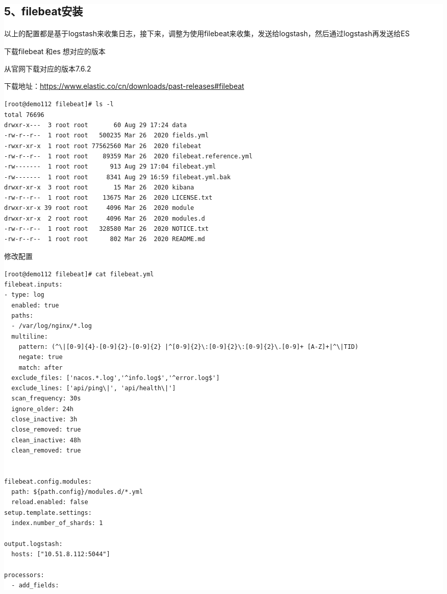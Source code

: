 

## 5、filebeat安装



  以上的配置都是基于logstash来收集日志，接下来，调整为使用filebeat来收集，发送给logstash，然后通过logstash再发送给ES 

下载filebeat 和es 想对应的版本

从官网下载对应的版本7.6.2

  下载地址：https://www.elastic.co/cn/downloads/past-releases#filebeat

```shell
[root@demo112 filebeat]# ls -l
total 76696
drwxr-x---  3 root root       60 Aug 29 17:24 data
-rw-r--r--  1 root root   500235 Mar 26  2020 fields.yml
-rwxr-xr-x  1 root root 77562560 Mar 26  2020 filebeat
-rw-r--r--  1 root root    89359 Mar 26  2020 filebeat.reference.yml
-rw-------  1 root root      913 Aug 29 17:04 filebeat.yml
-rw-------  1 root root     8341 Aug 29 16:59 filebeat.yml.bak
drwxr-xr-x  3 root root       15 Mar 26  2020 kibana
-rw-r--r--  1 root root    13675 Mar 26  2020 LICENSE.txt
drwxr-xr-x 39 root root     4096 Mar 26  2020 module
drwxr-xr-x  2 root root     4096 Mar 26  2020 modules.d
-rw-r--r--  1 root root   328580 Mar 26  2020 NOTICE.txt
-rw-r--r--  1 root root      802 Mar 26  2020 README.md

```





修改配置

```shell
[root@demo112 filebeat]# cat filebeat.yml
filebeat.inputs:
- type: log
  enabled: true
  paths:
  - /var/log/nginx/*.log
  multiline:
    pattern: (^\|[0-9]{4}-[0-9]{2}-[0-9]{2} |^[0-9]{2}\:[0-9]{2}\:[0-9]{2}\.[0-9]+ [A-Z]+|^\|TID)
    negate: true
    match: after
  exclude_files: ['nacos.*.log','^info.log$','^error.log$']
  exclude_lines: ['api/ping\|', 'api/health\|']
  scan_frequency: 30s
  ignore_older: 24h
  close_inactive: 3h
  close_removed: true
  clean_inactive: 48h
  clean_removed: true


filebeat.config.modules:
  path: ${path.config}/modules.d/*.yml
  reload.enabled: false
setup.template.settings:
  index.number_of_shards: 1

output.logstash:
  hosts: ["10.51.8.112:5044"]

processors:
  - add_fields:
```
